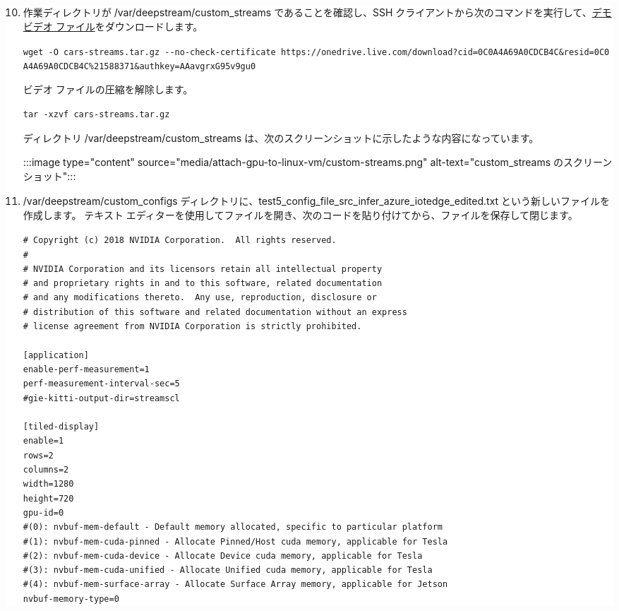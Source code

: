 10. 作業ディレクトリが /var/deepstream/custom_streams であることを確認し、SSH クライアントから次のコマンドを実行して、[デモ ビデオ ファイル](https://github.com/Azure-Samples/NVIDIA-Deepstream-Azure-IoT-Edge-on-a-NVIDIA-Jetson-Nano)をダウンロードします。

    ```shell
    wget -O cars-streams.tar.gz --no-check-certificate https://onedrive.live.com/download?cid=0C0A4A69A0CDCB4C&resid=0C0A4A69A0CDCB4C%21588371&authkey=AAavgrxG95v9gu0
    ```

    ビデオ ファイルの圧縮を解除します。

    ```shell
    tar -xzvf cars-streams.tar.gz
    ```

    ディレクトリ /var/deepstream/custom_streams は、次のスクリーンショットに示したような内容になっています。

    :::image type="content" source="media/attach-gpu-to-linux-vm/custom-streams.png" alt-text="custom_streams のスクリーンショット":::

11. /var/deepstream/custom_configs ディレクトリに、test5_config_file_src_infer_azure_iotedge_edited.txt という新しいファイルを作成します。 テキスト エディターを使用してファイルを開き、次のコードを貼り付けてから、ファイルを保存して閉じます。

    ```shell
    # Copyright (c) 2018 NVIDIA Corporation.  All rights reserved.
    #
    # NVIDIA Corporation and its licensors retain all intellectual property
    # and proprietary rights in and to this software, related documentation
    # and any modifications thereto.  Any use, reproduction, disclosure or
    # distribution of this software and related documentation without an express
    # license agreement from NVIDIA Corporation is strictly prohibited.

    [application]
    enable-perf-measurement=1
    perf-measurement-interval-sec=5
    #gie-kitti-output-dir=streamscl

    [tiled-display]
    enable=1
    rows=2
    columns=2
    width=1280
    height=720
    gpu-id=0
    #(0): nvbuf-mem-default - Default memory allocated, specific to particular platform
    #(1): nvbuf-mem-cuda-pinned - Allocate Pinned/Host cuda memory, applicable for Tesla
    #(2): nvbuf-mem-cuda-device - Allocate Device cuda memory, applicable for Tesla
    #(3): nvbuf-mem-cuda-unified - Allocate Unified cuda memory, applicable for Tesla
    #(4): nvbuf-mem-surface-array - Allocate Surface Array memory, applicable for Jetson
    nvbuf-memory-type=0
